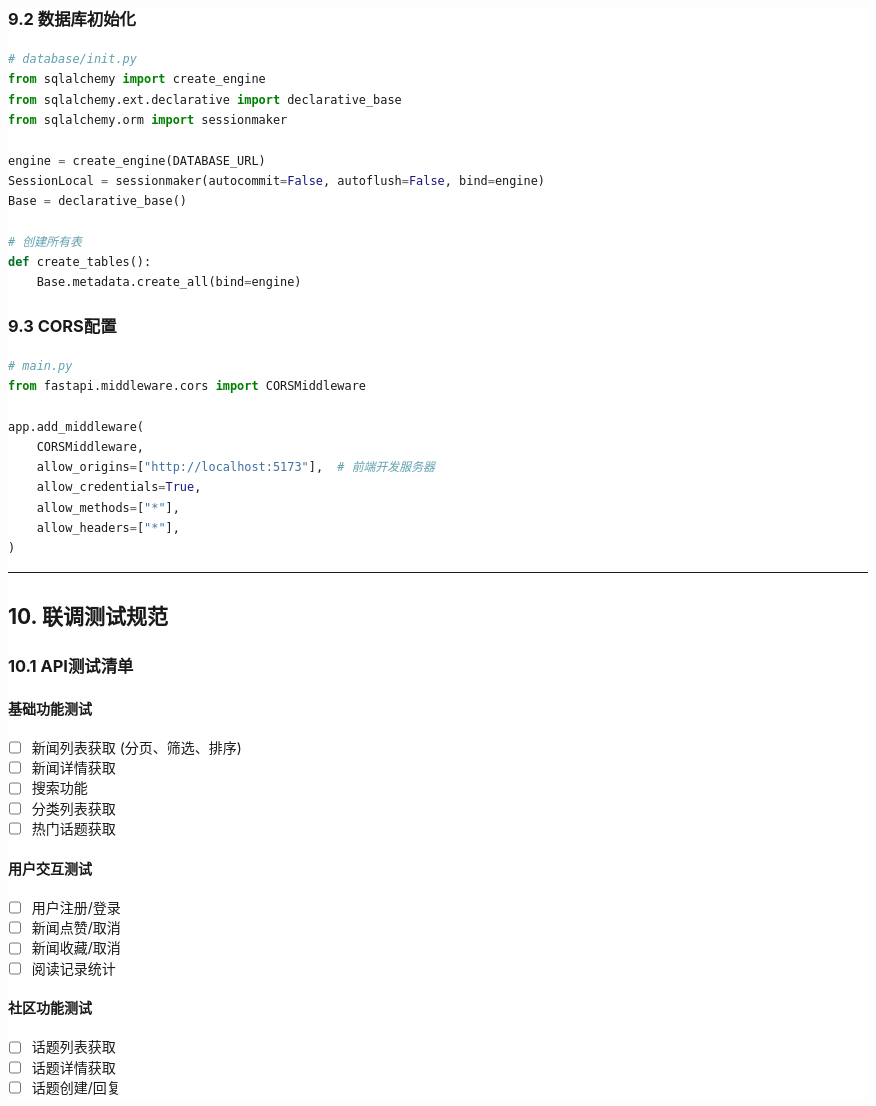 ### 9.2 数据库初始化

```python
# database/init.py
from sqlalchemy import create_engine
from sqlalchemy.ext.declarative import declarative_base
from sqlalchemy.orm import sessionmaker

engine = create_engine(DATABASE_URL)
SessionLocal = sessionmaker(autocommit=False, autoflush=False, bind=engine)
Base = declarative_base()

# 创建所有表
def create_tables():
    Base.metadata.create_all(bind=engine)
```

### 9.3 CORS配置

```python
# main.py
from fastapi.middleware.cors import CORSMiddleware

app.add_middleware(
    CORSMiddleware,
    allow_origins=["http://localhost:5173"],  # 前端开发服务器
    allow_credentials=True,
    allow_methods=["*"],
    allow_headers=["*"],
)
```

---

## 10. 联调测试规范

### 10.1 API测试清单

#### 基础功能测试
- [ ] 新闻列表获取 (分页、筛选、排序)
- [ ] 新闻详情获取
- [ ] 搜索功能
- [ ] 分类列表获取
- [ ] 热门话题获取

#### 用户交互测试
- [ ] 用户注册/登录
- [ ] 新闻点赞/取消
- [ ] 新闻收藏/取消
- [ ] 阅读记录统计

#### 社区功能测试
- [ ] 话题列表获取
- [ ] 话题详情获取
- [ ] 话题创建/回复
